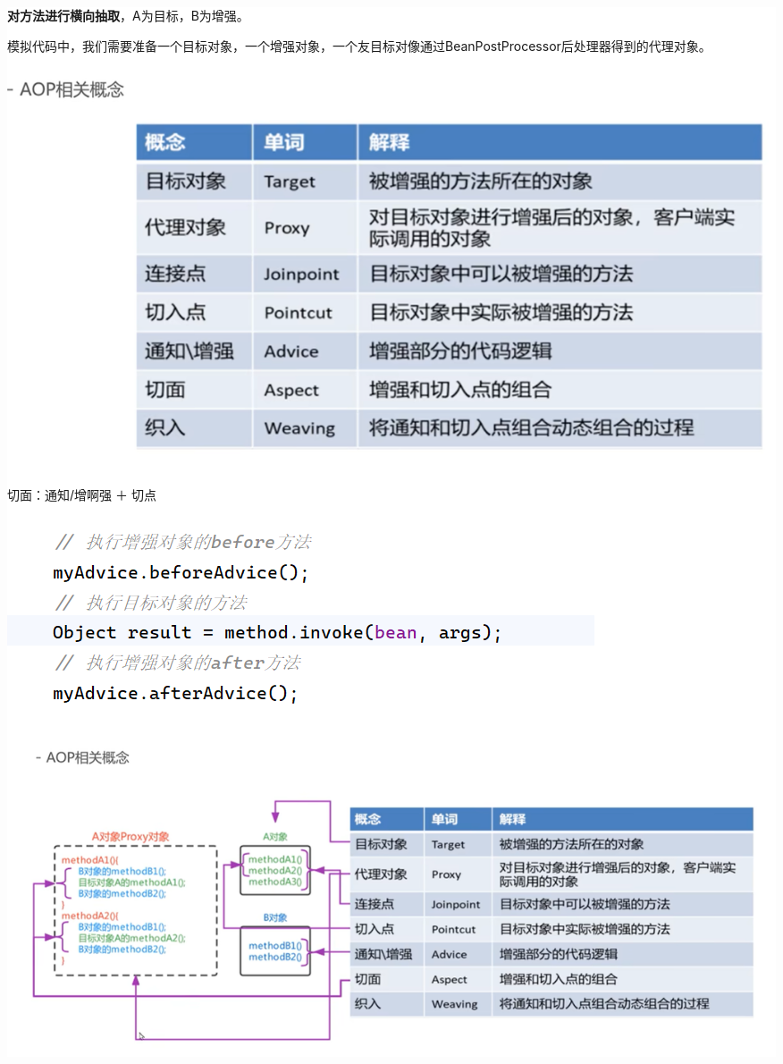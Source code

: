 **对方法进行横向抽取**，A为目标，B为增强。

模拟代码中，我们需要准备一个目标对象，一个增强对象，一个友目标对像通过BeanPostProcessor后处理器得到的代理对象。

![image-20241110171249932](spring框架.assets/image-20241110171249932.png)

切面：通知/增啊强  ＋ 切点

![image-20241110171538770](spring框架.assets/image-20241110171538770.png)

![image-20241110171700910](spring框架.assets/image-20241110171700910.png)

